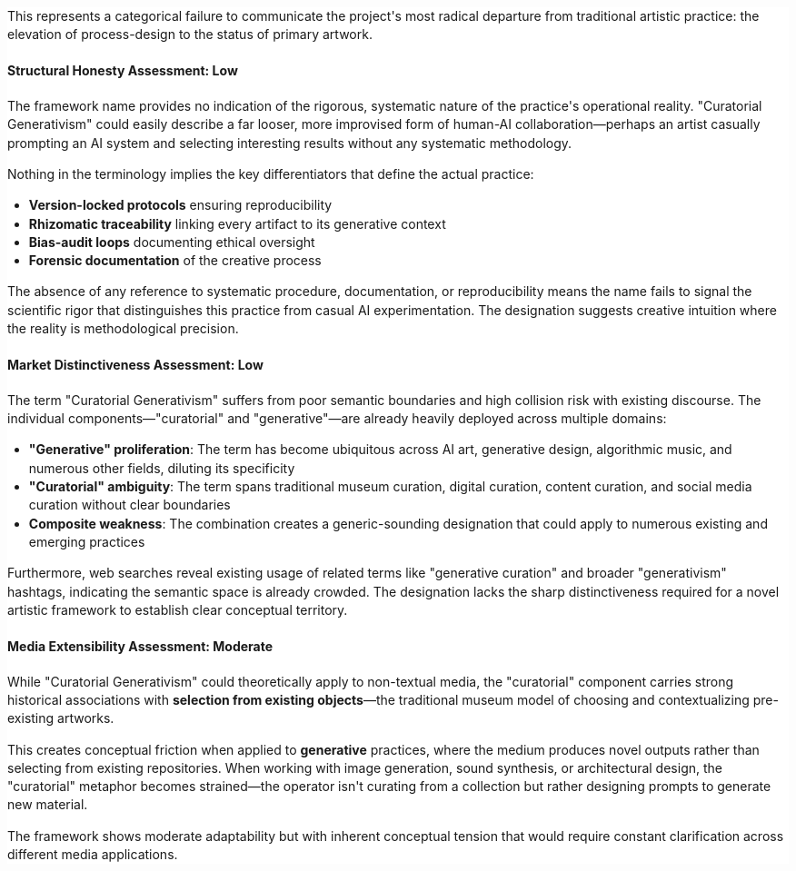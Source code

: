 This represents a categorical failure to communicate the project's most radical departure from
traditional artistic practice: the elevation of process-design to the status of primary artwork.

#### **Structural Honesty Assessment: Low**

The framework name provides no indication of the rigorous, systematic nature of the practice's
operational reality. "Curatorial Generativism" could easily describe a far looser, more improvised
form of human-AI collaboration—perhaps an artist casually prompting an AI system and selecting
interesting results without any systematic methodology.

Nothing in the terminology implies the key differentiators that define the actual practice:

- **Version-locked protocols** ensuring reproducibility
- **Rhizomatic traceability** linking every artifact to its generative context
- **Bias-audit loops** documenting ethical oversight
- **Forensic documentation** of the creative process

The absence of any reference to systematic procedure, documentation, or reproducibility means the
name fails to signal the scientific rigor that distinguishes this practice from casual AI
experimentation. The designation suggests creative intuition where the reality is methodological
precision.

#### **Market Distinctiveness Assessment: Low**

The term "Curatorial Generativism" suffers from poor semantic boundaries and high collision risk
with existing discourse. The individual components—"curatorial" and "generative"—are already heavily
deployed across multiple domains:

- **"Generative" proliferation**: The term has become ubiquitous across AI art, generative design,
  algorithmic music, and numerous other fields, diluting its specificity
- **"Curatorial" ambiguity**: The term spans traditional museum curation, digital curation, content
  curation, and social media curation without clear boundaries
- **Composite weakness**: The combination creates a generic-sounding designation that could apply to
  numerous existing and emerging practices

Furthermore, web searches reveal existing usage of related terms like "generative curation" and
broader "generativism" hashtags, indicating the semantic space is already crowded. The designation
lacks the sharp distinctiveness required for a novel artistic framework to establish clear
conceptual territory.

#### **Media Extensibility Assessment: Moderate**

While "Curatorial Generativism" could theoretically apply to non-textual media, the "curatorial"
component carries strong historical associations with **selection from existing objects**—the
traditional museum model of choosing and contextualizing pre-existing artworks.

This creates conceptual friction when applied to **generative** practices, where the medium produces
novel outputs rather than selecting from existing repositories. When working with image generation,
sound synthesis, or architectural design, the "curatorial" metaphor becomes strained—the operator
isn't curating from a collection but rather designing prompts to generate new material.

The framework shows moderate adaptability but with inherent conceptual tension that would require
constant clarification across different media applications.
